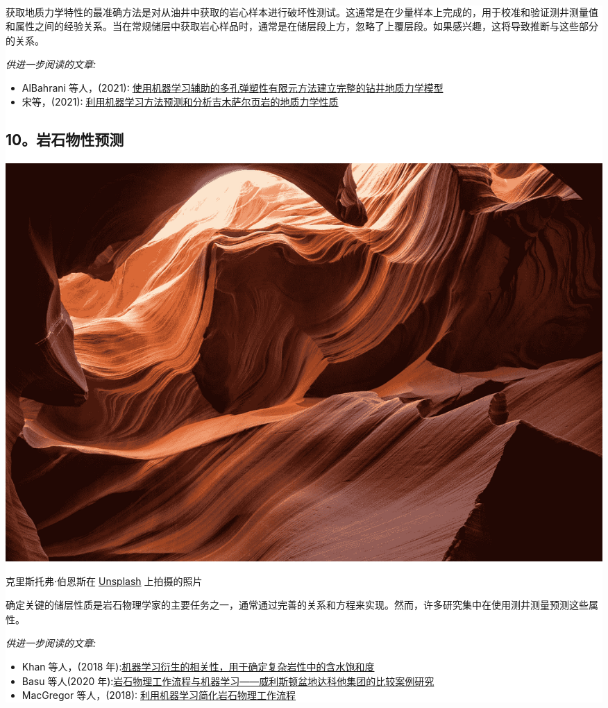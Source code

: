 获取地质力学特性的最准确方法是对从油井中获取的岩心样本进行破坏性测试。这通常是在少量样本上完成的，用于校准和验证测井测量值和属性之间的经验关系。当在常规储层中获取岩心样品时，通常是在储层段上方，忽略了上覆层段。如果感兴趣，这将导致推断与这些部分的关系。

*供进一步阅读的文章:*

*   AlBahrani 等人，(2021): [使用机器学习辅助的多孔弹塑性有限元方法建立完整的钻井地质力学模型](https://onepetro.org/SJ/article-abstract/doi/10.2118/205497-PA/462803/Building-an-Integrated-Drilling-Geomechanics-Model?redirectedFrom=fulltext)
*   宋等，(2021): [利用机器学习方法预测和分析吉木萨尔页岩的地质力学性质](https://onepetro.org/SPWLAALS/proceedings-abstract/SPWLA21/4-SPWLA21/D041S029R001/463055)

## 10。岩石物性预测

![](img/3f75ceba8d7f97cfd2ec2a77a0230925.png)

克里斯托弗·伯恩斯在 [Unsplash](https://unsplash.com?utm_source=medium&utm_medium=referral) 上拍摄的照片

确定关键的储层性质是岩石物理学家的主要任务之一，通常通过完善的关系和方程来实现。然而，许多研究集中在使用测井测量预测这些属性。

*供进一步阅读的文章:*

*   Khan 等人，(2018 年):[机器学习衍生的相关性，用于确定复杂岩性中的含水饱和度](https://onepetro.org/SPESATS/proceedings-abstract/18SATS/All-18SATS/SPE-192307-MS/215648)
*   Basu 等人(2020 年):[岩石物理工作流程与机器学习——威利斯顿盆地达科他集团的比较案例研究](https://onepetro.org/SPWLAALS/proceedings-abstract/SPWLA20/36-SPWLA20/D363S025R005/445737)
*   MacGregor 等人，(2018): [利用机器学习简化岩石物理工作流程](https://www.earthdoc.org/content/papers/10.3997/2214-4609.201803241)
